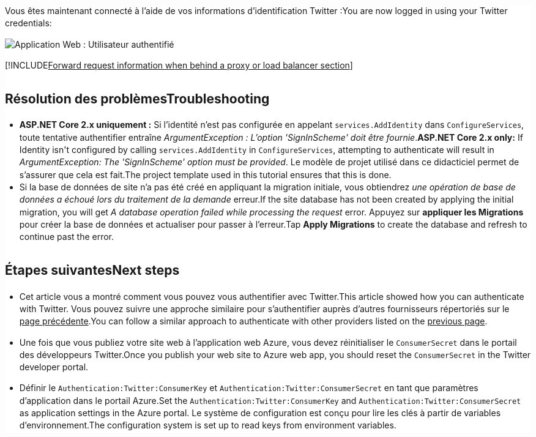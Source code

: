 <span data-ttu-id="f3773-141">Vous êtes maintenant connecté à l’aide de vos informations d’identification Twitter :</span><span class="sxs-lookup"><span data-stu-id="f3773-141">You are now logged in using your Twitter credentials:</span></span>

![Application Web : Utilisateur authentifié](index/_static/Done.png)

[!INCLUDE[Forward request information when behind a proxy or load balancer section](includes/forwarded-headers-middleware.md)]

## <a name="troubleshooting"></a><span data-ttu-id="f3773-143">Résolution des problèmes</span><span class="sxs-lookup"><span data-stu-id="f3773-143">Troubleshooting</span></span>

* <span data-ttu-id="f3773-144">**ASP.NET Core 2.x uniquement :** Si l’identité n’est pas configurée en appelant `services.AddIdentity` dans `ConfigureServices`, toute tentative authentifier entraîne *ArgumentException : L’option 'SignInScheme' doit être fournie*.</span><span class="sxs-lookup"><span data-stu-id="f3773-144">**ASP.NET Core 2.x only:** If Identity isn't configured by calling `services.AddIdentity` in `ConfigureServices`, attempting to authenticate will result in *ArgumentException: The 'SignInScheme' option must be provided*.</span></span> <span data-ttu-id="f3773-145">Le modèle de projet utilisé dans ce didacticiel permet de s’assurer que cela est fait.</span><span class="sxs-lookup"><span data-stu-id="f3773-145">The project template used in this tutorial ensures that this is done.</span></span>
* <span data-ttu-id="f3773-146">Si la base de données de site n’a pas été créé en appliquant la migration initiale, vous obtiendrez *une opération de base de données a échoué lors du traitement de la demande* erreur.</span><span class="sxs-lookup"><span data-stu-id="f3773-146">If the site database has not been created by applying the initial migration, you will get *A database operation failed while processing the request* error.</span></span> <span data-ttu-id="f3773-147">Appuyez sur **appliquer les Migrations** pour créer la base de données et actualiser pour passer à l’erreur.</span><span class="sxs-lookup"><span data-stu-id="f3773-147">Tap **Apply Migrations** to create the database and refresh to continue past the error.</span></span>

## <a name="next-steps"></a><span data-ttu-id="f3773-148">Étapes suivantes</span><span class="sxs-lookup"><span data-stu-id="f3773-148">Next steps</span></span>

* <span data-ttu-id="f3773-149">Cet article vous a montré comment vous pouvez vous authentifier avec Twitter.</span><span class="sxs-lookup"><span data-stu-id="f3773-149">This article showed how you can authenticate with Twitter.</span></span> <span data-ttu-id="f3773-150">Vous pouvez suivre une approche similaire pour s’authentifier auprès d’autres fournisseurs répertoriés sur le [page précédente](xref:security/authentication/social/index).</span><span class="sxs-lookup"><span data-stu-id="f3773-150">You can follow a similar approach to authenticate with other providers listed on the [previous page](xref:security/authentication/social/index).</span></span>

* <span data-ttu-id="f3773-151">Une fois que vous publiez votre site web à l’application web Azure, vous devez réinitialiser le `ConsumerSecret` dans le portail des développeurs Twitter.</span><span class="sxs-lookup"><span data-stu-id="f3773-151">Once you publish your web site to Azure web app, you should reset the `ConsumerSecret` in the Twitter developer portal.</span></span>

* <span data-ttu-id="f3773-152">Définir le `Authentication:Twitter:ConsumerKey` et `Authentication:Twitter:ConsumerSecret` en tant que paramètres d’application dans le portail Azure.</span><span class="sxs-lookup"><span data-stu-id="f3773-152">Set the `Authentication:Twitter:ConsumerKey` and `Authentication:Twitter:ConsumerSecret` as application settings in the Azure portal.</span></span> <span data-ttu-id="f3773-153">Le système de configuration est conçu pour lire les clés à partir de variables d’environnement.</span><span class="sxs-lookup"><span data-stu-id="f3773-153">The configuration system is set up to read keys from environment variables.</span></span>
